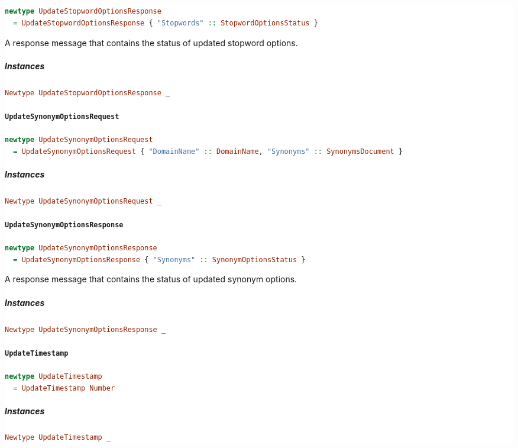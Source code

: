 ``` purescript
newtype UpdateStopwordOptionsResponse
  = UpdateStopwordOptionsResponse { "Stopwords" :: StopwordOptionsStatus }
```

<p>A response message that contains the status of updated stopword options.</p>

##### Instances
``` purescript
Newtype UpdateStopwordOptionsResponse _
```

#### `UpdateSynonymOptionsRequest`

``` purescript
newtype UpdateSynonymOptionsRequest
  = UpdateSynonymOptionsRequest { "DomainName" :: DomainName, "Synonyms" :: SynonymsDocument }
```

##### Instances
``` purescript
Newtype UpdateSynonymOptionsRequest _
```

#### `UpdateSynonymOptionsResponse`

``` purescript
newtype UpdateSynonymOptionsResponse
  = UpdateSynonymOptionsResponse { "Synonyms" :: SynonymOptionsStatus }
```

<p>A response message that contains the status of updated synonym options.</p>

##### Instances
``` purescript
Newtype UpdateSynonymOptionsResponse _
```

#### `UpdateTimestamp`

``` purescript
newtype UpdateTimestamp
  = UpdateTimestamp Number
```

##### Instances
``` purescript
Newtype UpdateTimestamp _
```


